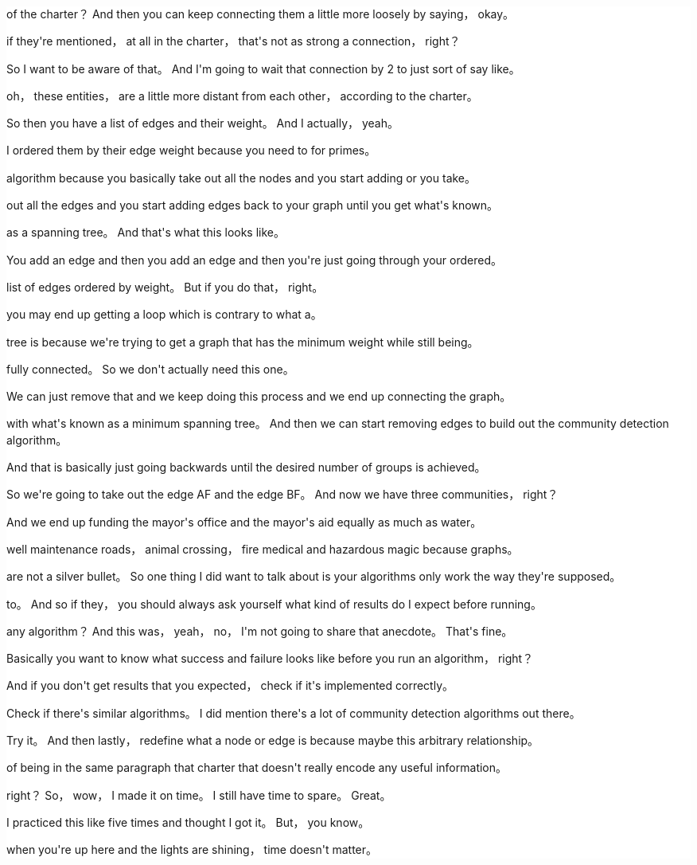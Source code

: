  of the charter？ And then you can keep connecting them a little more loosely by saying， okay。

 if they're mentioned， at all in the charter， that's not as strong a connection， right？

 So I want to be aware of that。 And I'm going to wait that connection by 2 to just sort of say like。

 oh， these entities， are a little more distant from each other， according to the charter。

 So then you have a list of edges and their weight。 And I actually， yeah。

 I ordered them by their edge weight because you need to for primes。

 algorithm because you basically take out all the nodes and you start adding or you take。

 out all the edges and you start adding edges back to your graph until you get what's known。

 as a spanning tree。 And that's what this looks like。

 You add an edge and then you add an edge and then you're just going through your ordered。

 list of edges ordered by weight。 But if you do that， right。

 you may end up getting a loop which is contrary to what a。

 tree is because we're trying to get a graph that has the minimum weight while still being。

 fully connected。 So we don't actually need this one。

 We can just remove that and we keep doing this process and we end up connecting the graph。

 with what's known as a minimum spanning tree。 And then we can start removing edges to build out the community detection algorithm。

 And that is basically just going backwards until the desired number of groups is achieved。

 So we're going to take out the edge AF and the edge BF。 And now we have three communities， right？

 And we end up funding the mayor's office and the mayor's aid equally as much as water。

 well maintenance roads， animal crossing， fire medical and hazardous magic because graphs。

 are not a silver bullet。 So one thing I did want to talk about is your algorithms only work the way they're supposed。

 to。 And so if they， you should always ask yourself what kind of results do I expect before running。

 any algorithm？ And this was， yeah， no， I'm not going to share that anecdote。 That's fine。

 Basically you want to know what success and failure looks like before you run an algorithm， right？

 And if you don't get results that you expected， check if it's implemented correctly。

 Check if there's similar algorithms。 I did mention there's a lot of community detection algorithms out there。

 Try it。 And then lastly， redefine what a node or edge is because maybe this arbitrary relationship。

 of being in the same paragraph that charter that doesn't really encode any useful information。

 right？ So， wow， I made it on time。 I still have time to spare。 Great。

 I practiced this like five times and thought I got it。 But， you know。

 when you're up here and the lights are shining， time doesn't matter。
